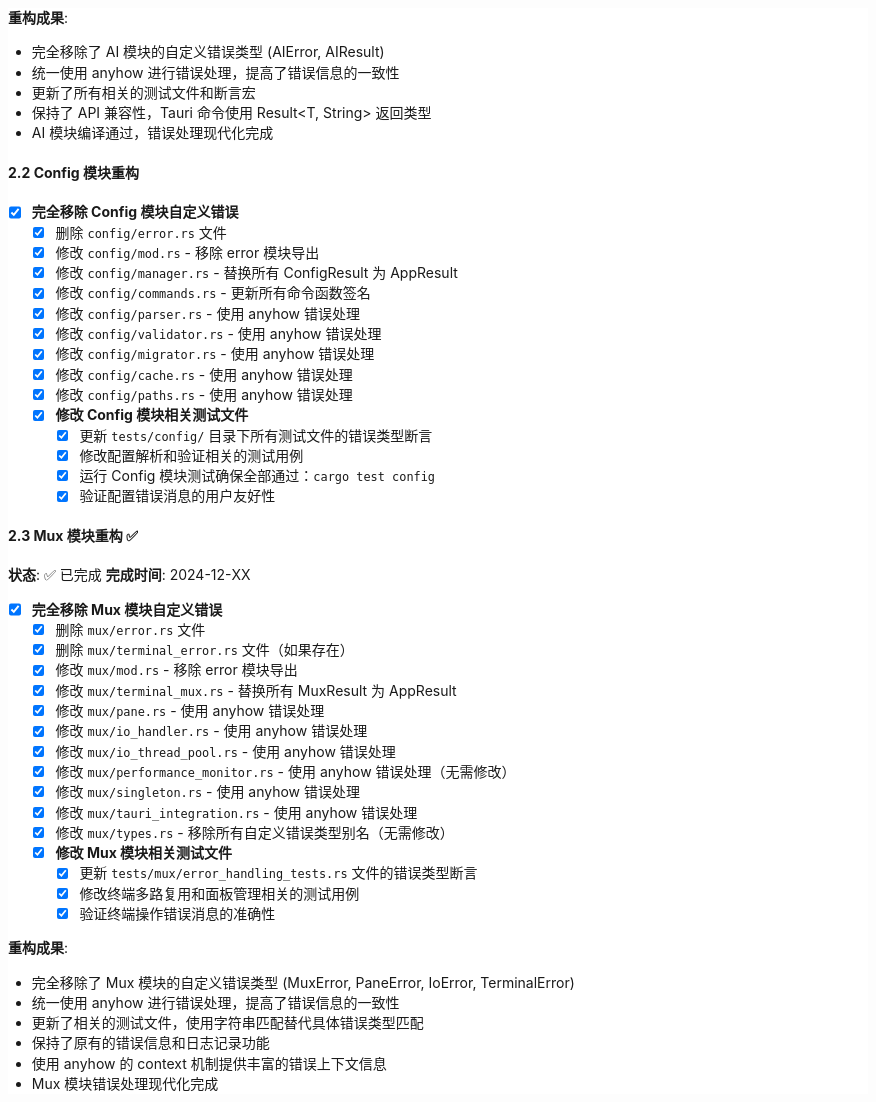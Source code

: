 **重构成果**:

- 完全移除了 AI 模块的自定义错误类型 (AIError, AIResult)
- 统一使用 anyhow 进行错误处理，提高了错误信息的一致性
- 更新了所有相关的测试文件和断言宏
- 保持了 API 兼容性，Tauri 命令使用 Result<T, String> 返回类型
- AI 模块编译通过，错误处理现代化完成

#### 2.2 Config 模块重构

- [x] **完全移除 Config 模块自定义错误**
  - [x] 删除 `config/error.rs` 文件
  - [x] 修改 `config/mod.rs` - 移除 error 模块导出
  - [x] 修改 `config/manager.rs` - 替换所有 ConfigResult 为 AppResult
  - [x] 修改 `config/commands.rs` - 更新所有命令函数签名
  - [x] 修改 `config/parser.rs` - 使用 anyhow 错误处理
  - [x] 修改 `config/validator.rs` - 使用 anyhow 错误处理
  - [x] 修改 `config/migrator.rs` - 使用 anyhow 错误处理
  - [x] 修改 `config/cache.rs` - 使用 anyhow 错误处理
  - [x] 修改 `config/paths.rs` - 使用 anyhow 错误处理
  - [x] **修改 Config 模块相关测试文件**
    - [x] 更新 `tests/config/` 目录下所有测试文件的错误类型断言
    - [x] 修改配置解析和验证相关的测试用例
    - [x] 运行 Config 模块测试确保全部通过：`cargo test config`
    - [x] 验证配置错误消息的用户友好性

#### 2.3 Mux 模块重构 ✅

**状态**: ✅ 已完成
**完成时间**: 2024-12-XX

- [x] **完全移除 Mux 模块自定义错误**
  - [x] 删除 `mux/error.rs` 文件
  - [x] 删除 `mux/terminal_error.rs` 文件（如果存在）
  - [x] 修改 `mux/mod.rs` - 移除 error 模块导出
  - [x] 修改 `mux/terminal_mux.rs` - 替换所有 MuxResult 为 AppResult
  - [x] 修改 `mux/pane.rs` - 使用 anyhow 错误处理
  - [x] 修改 `mux/io_handler.rs` - 使用 anyhow 错误处理
  - [x] 修改 `mux/io_thread_pool.rs` - 使用 anyhow 错误处理
  - [x] 修改 `mux/performance_monitor.rs` - 使用 anyhow 错误处理（无需修改）
  - [x] 修改 `mux/singleton.rs` - 使用 anyhow 错误处理
  - [x] 修改 `mux/tauri_integration.rs` - 使用 anyhow 错误处理
  - [x] 修改 `mux/types.rs` - 移除所有自定义错误类型别名（无需修改）
  - [x] **修改 Mux 模块相关测试文件**
    - [x] 更新 `tests/mux/error_handling_tests.rs` 文件的错误类型断言
    - [x] 修改终端多路复用和面板管理相关的测试用例
    - [x] 验证终端操作错误消息的准确性

**重构成果**:

- 完全移除了 Mux 模块的自定义错误类型 (MuxError, PaneError, IoError, TerminalError)
- 统一使用 anyhow 进行错误处理，提高了错误信息的一致性
- 更新了相关的测试文件，使用字符串匹配替代具体错误类型匹配
- 保持了原有的错误信息和日志记录功能
- 使用 anyhow 的 context 机制提供丰富的错误上下文信息
- Mux 模块错误处理现代化完成
